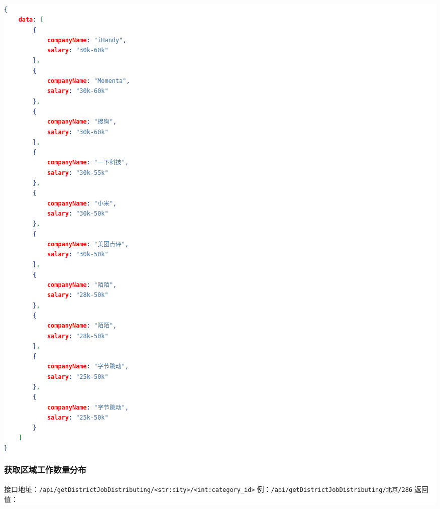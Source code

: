 ```Json
{
    data: [
        {
            companyName: "iHandy", 
            salary: "30k-60k"
        }, 
        {
            companyName: "Momenta", 
            salary: "30k-60k"
        }, 
        {
            companyName: "搜狗", 
            salary: "30k-60k"
        }, 
        {
            companyName: "一下科技", 
            salary: "30k-55k"
        }, 
        {
            companyName: "小米", 
            salary: "30k-50k"
        }, 
        {
            companyName: "美团点评", 
            salary: "30k-50k"
        }, 
        {
            companyName: "陌陌", 
            salary: "28k-50k"
        }, 
        {
            companyName: "陌陌", 
            salary: "28k-50k"
        }, 
        {
            companyName: "字节跳动", 
            salary: "25k-50k"
        }, 
        {
            companyName: "字节跳动", 
            salary: "25k-50k"
        }
    ]
}
```


### 获取区域工作数量分布
接口地址：`/api/getDistrictJobDistributing/<str:city>/<int:category_id>`
例：`/api/getDistrictJobDistributing/北京/286`
返回值：
